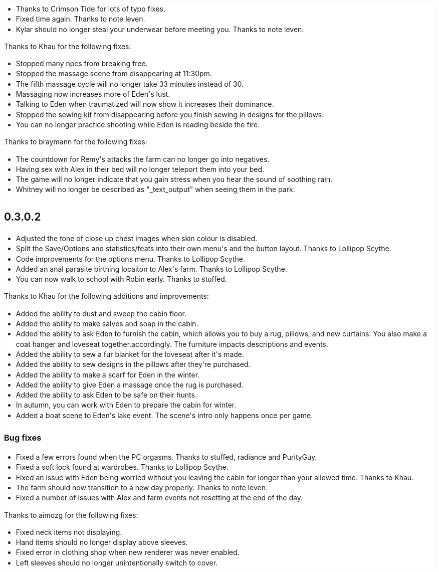 - Thanks to Crimson Tide for lots of typo fixes.
- Fixed time again. Thanks to note leven.
- Kylar should no longer steal your underwear before meeting you. Thanks to note leven.

Thanks to Khau for the following fixes:
- Stopped many npcs from breaking free.
- Stopped the massage scene from disappearing at 11:30pm.
- The fifth massage cycle will no longer take 33 minutes instead of 30.
- Massaging now increases more of Eden's lust.
- Talking to Eden when traumatized will now show it increases their dominance.
- Stopped the sewing kit from disappearing before you finish sewing in designs for the pillows.
- You can no longer practice shooting while Eden is reading beside the fire.

Thanks to braymann for the following fixes:
- The countdown for Remy's attacks the farm can no longer go into negatives.
- Having sex with Alex in their bed will no longer teleport them into your bed.
- The game will no longer indicate that you gain stress when you hear the sound of soothing rain.
- Whitney will no longer be described as "_text_output" when seeing them in the park.


## 0.3.0.2
- Adjusted the tone of close up chest images when skin colour is disabled.
- Split the Save/Options and statistics/feats into their own menu's and the button layout. Thanks to Lollipop Scythe.
- Code improvements for the options menu. Thanks to Lollipop Scythe.
- Added an anal parasite birthing locaiton to Alex's farm. Thanks to Lollipop Scythe.
- You can now walk to school with Robin early. Thanks to stuffed.

Thanks to Khau for the following additions and improvements:
- Added the ability to dust and sweep the cabin floor.
- Added the ability to make salves and soap in the cabin.
- Added the ability to ask Eden to furnish the cabin, which allows you to buy a rug, pillows, and new curtains. You also make a coat hanger and loveseat together.accordingly. The furniture impacts descriptions and events.
- Added the ability to sew a fur blanket for the loveseat after it's made.
- Added the ability to sew designs in the pillows after they're purchased.
- Added the ability to make a scarf for Eden in the winter.
- Added the ability to give Eden a massage once the rug is purchased.
- Added the ability to ask Eden to be safe on their hunts.
- In autumn, you can work with Eden to prepare the cabin for winter.
- Added a boat scene to Eden's lake event. The scene's intro only happens once per game.

### Bug fixes
- Fixed a few errors found when the PC orgasms. Thanks to stuffed, radiance and PurityGuy.
- Fixed a soft lock found at wardrobes. Thanks to Lollipop Scythe.
- Fixed an issue with Eden being worried without you leaving the cabin for longer than your allowed time. Thanks to Khau.
- The farm should now transition to a new day properly. Thanks to note leven.
- Fixed a number of issues with Alex and farm events not resetting at the end of the day.

Thanks to aimozg for the following fixes:
- Fixed neck items not displaying.
- Hand items should no longer display above sleeves.
- Fixed error in clothing shop when new renderer was never enabled.
- Left sleeves should no longer unintentionally switch to cover.
